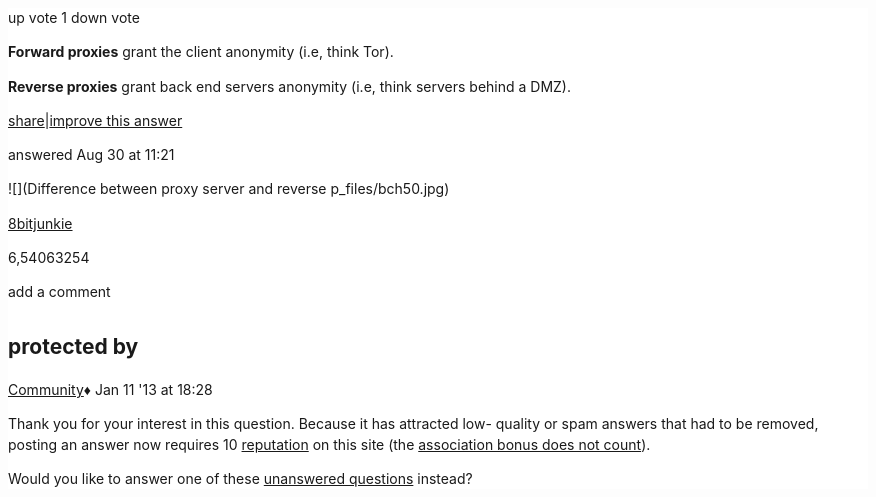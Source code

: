 up vote 1 down vote

**Forward proxies** grant the client anonymity (i.e, think Tor).

**Reverse proxies** grant back end servers anonymity (i.e, think servers behind a DMZ).

[share](https://stackoverflow.com/a/45959054)|[improve this
answer](https://stackoverflow.com/posts/45959054/edit)

answered Aug 30 at 11:21

![](Difference between proxy server and reverse p_files/bch50.jpg)

[8bitjunkie](https://stackoverflow.com/users/653708/8bitjunkie)

6,54063254

add a comment

##  **protected** by
[Community](https://stackoverflow.com/users/-1/community)♦ Jan 11 '13 at 18:28

Thank you for your interest in this question. Because it has attracted low-
quality or spam answers that had to be removed, posting an answer now requires
10 [reputation](https://stackoverflow.com/help/whats-reputation) on this site
(the [association bonus does not
count](https://stackoverflow.com/help/privileges/new-user)).  
  
Would you like to answer one of these [unanswered
questions](https://stackoverflow.com/unanswered?fromProtectedNotice=true)
instead?

  

 

